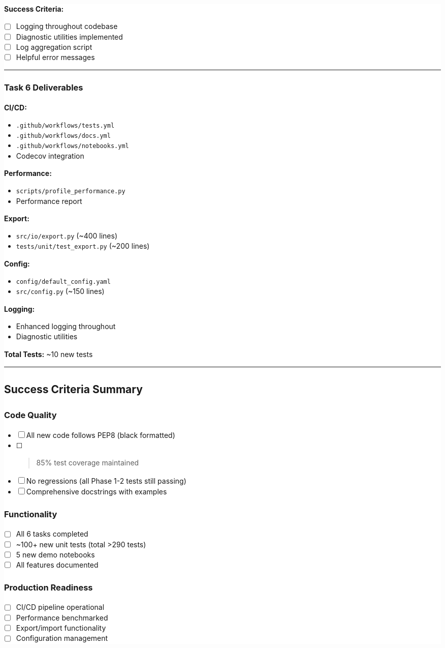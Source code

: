 **Success Criteria:**
- [ ] Logging throughout codebase
- [ ] Diagnostic utilities implemented
- [ ] Log aggregation script
- [ ] Helpful error messages

---

### Task 6 Deliverables

**CI/CD:**
- `.github/workflows/tests.yml`
- `.github/workflows/docs.yml`
- `.github/workflows/notebooks.yml`
- Codecov integration

**Performance:**
- `scripts/profile_performance.py`
- Performance report

**Export:**
- `src/io/export.py` (~400 lines)
- `tests/unit/test_export.py` (~200 lines)

**Config:**
- `config/default_config.yaml`
- `src/config.py` (~150 lines)

**Logging:**
- Enhanced logging throughout
- Diagnostic utilities

**Total Tests:** ~10 new tests

---

## Success Criteria Summary

### Code Quality
- [ ] All new code follows PEP8 (black formatted)
- [ ] >85% test coverage maintained
- [ ] No regressions (all Phase 1-2 tests still passing)
- [ ] Comprehensive docstrings with examples

### Functionality
- [ ] All 6 tasks completed
- [ ] ~100+ new unit tests (total >290 tests)
- [ ] 5 new demo notebooks
- [ ] All features documented

### Production Readiness
- [ ] CI/CD pipeline operational
- [ ] Performance benchmarked
- [ ] Export/import functionality
- [ ] Configuration management

